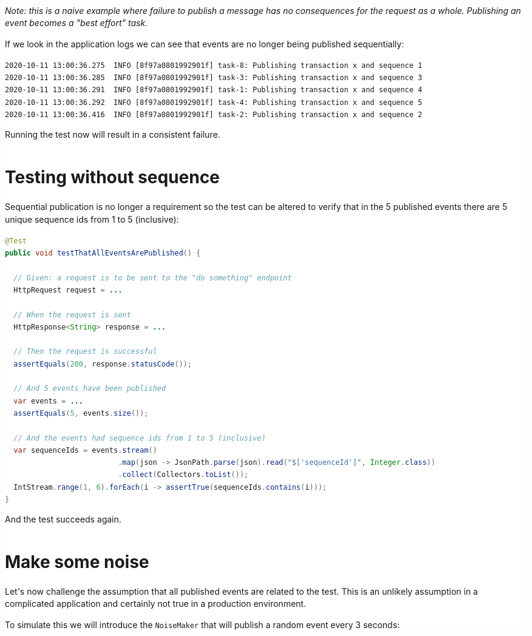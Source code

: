 *Note: this is a naive example where failure to publish a message has no consequences for the request as a whole. Publishing an event becomes a "best effort" task.*

If we look in the application logs we can see that events are no longer being published sequentially:

``` text
2020-10-11 13:00:36.275  INFO [8f97a0801992901f] task-8: Publishing transaction x and sequence 1
2020-10-11 13:00:36.285  INFO [8f97a0801992901f] task-3: Publishing transaction x and sequence 3
2020-10-11 13:00:36.291  INFO [8f97a0801992901f] task-1: Publishing transaction x and sequence 4
2020-10-11 13:00:36.292  INFO [8f97a0801992901f] task-4: Publishing transaction x and sequence 5
2020-10-11 13:00:36.416  INFO [8f97a0801992901f] task-2: Publishing transaction x and sequence 2
```

Running the test now will result in a consistent failure.

# Testing without sequence
Sequential publication is no longer a requirement so the test can be altered to verify that in the 5 published events there are 5 unique sequence ids from 1 to 5 (inclusive):

``` java
@Test
public void testThatAllEventsArePublished() {

  // Given: a request is to be sent to the "do something" endpoint
  HttpRequest request = ...

  // When the request is sent
  HttpResponse<String> response = ...

  // Then the request is successful
  assertEquals(200, response.statusCode());

  // And 5 events have been published
  var events = ...
  assertEquals(5, events.size());

  // And the events had sequence ids from 1 to 5 (inclusive)
  var sequenceIds = events.stream()
                          .map(json -> JsonPath.parse(json).read("$['sequenceId']", Integer.class))
                          .collect(Collectors.toList());
  IntStream.range(1, 6).forEach(i -> assertTrue(sequenceIds.contains(i)));
}
```

And the test succeeds again.

# Make some noise
Let's now challenge the assumption that all published events are related to the test. This is an unlikely assumption in a complicated application and certainly not true in a production environment.

To simulate this we will introduce the `NoiseMaker` that will publish a random event every 3 seconds:
